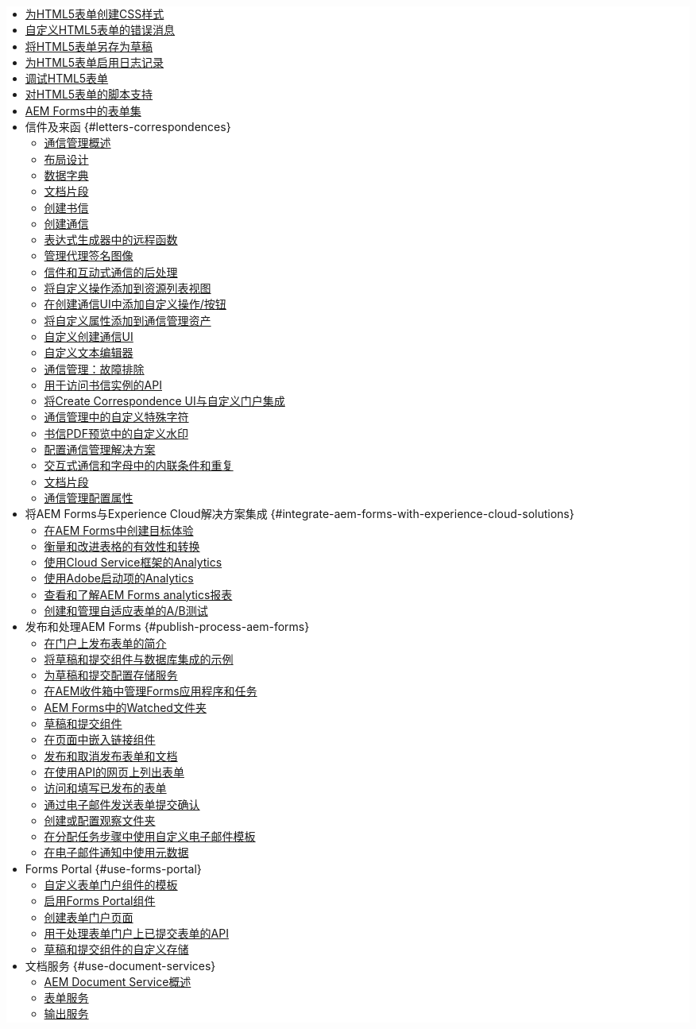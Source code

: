    + [为HTML5表单创建CSS样式](using/css-styles.md)
   + [自定义HTML5表单的错误消息](using/customzing-errors-html5-forms.md)
   + [将HTML5表单另存为草稿](using/saving-html5-form-draft.md)
   + [为HTML5表单启用日志记录](using/enable-logs.md)
   + [调试HTML5表单](using/debug.md)
   + [对HTML5表单的脚本支持](using/scripting-support.md)
   + [AEM Forms中的表单集](using/formset-in-aem-forms.md)
+ 信件及来函 {#letters-correspondences}
   + [通信管理概述](using/cm-overview.md)
   + [布局设计](using/layout-design-details.md)
   + [数据字典](using/data-dictionary.md)
   + [文档片段](using/document-fragments.md)
   + [创建书信](using/create-letter.md)
   + [创建通信](using/create-correspondence.md)
   + [表达式生成器中的远程函数](using/expression-builder.md)
   + [管理代理签名图像](using/manage-agent-signature-images.md)
   + [信件和互动式通信的后处理](using/submit-letter-topostprocess.md)
   + [将自定义操作添加到资源列表视图](using/add-custom-action-asset-listing-view.md)
   + [在创建通信UI中添加自定义操作/按钮](using/add-action-button-in-create-correspondence-ui.md)
   + [将自定义属性添加到通信管理资产](using/add-custom-properties-cm-assets.md)
   + [自定义创建通信UI](using/customize-create-correspondence-ui.md)
   + [自定义文本编辑器](using/customize-text-editor.md)
   + [通信管理：故障排除](using/cm-troubleshooting.md)
   + [用于访问书信实例的API](using/cm-apis-to-access-letter-instances.md)
   + [将Create Correspondence UI与自定义门户集成](using/integrating-create-correspondence-ui-with-your-portal.md)
   + [通信管理中的自定义特殊字符](using/custom-special-characters.md)
   + [书信PDF预览中的自定义水印](using/custom-watermark.md)
   + [配置通信管理解决方案](using/configuring-a-cm-solution.md)
   + [交互式通信和字母中的内联条件和重复](using/cm-inline-condition.md)
   + [文档片段](using/lists.md)
   + [通信管理配置属性](using/cm-configuration-properties.md)
+ 将AEM Forms与Experience Cloud解决方案集成 {#integrate-aem-forms-with-experience-cloud-solutions}
   + [在AEM Forms中创建目标体验](/help/forms/using/experience-targeting-forms.md)
   + [衡量和改进表格的有效性和转换](using/measure-improve-performance-forms-documents.md)
   + [使用Cloud Service框架的Analytics](using/configure-analytics-forms-documents.md)
   + [使用Adobe启动项的Analytics](using/integrate-aem-forms-with-adobe-analytics.md)
   + [查看和了解AEM Forms analytics报表](using/view-understand-aem-forms-analytics-reports.md)
   + [创建和管理自适应表单的A/B测试](using/ab-testing-adaptive-forms.md)
+ 发布和处理AEM Forms {#publish-process-aem-forms}
   + [在门户上发布表单的简介](using/introduction-publishing-forms.md)
   + [将草稿和提交组件与数据库集成的示例](using/integrate-draft-submission-database.md)
   + [为草稿和提交配置存储服务](using/configuring-draft-submission-storage.md)
   + [在AEM收件箱中管理Forms应用程序和任务](using/manage-applications-inbox.md)
   + [AEM Forms中的Watched文件夹](using/watched-folder-in-aem-forms.md)
   + [草稿和提交组件](using/draft-submission-component.md)
   + [在页面中嵌入链接组件](using/embedding-link-component-page.md)
   + [发布和取消发布表单和文档](using/publishing-unpublishing-forms.md)
   + [在使用API的网页上列出表单](using/listing-forms-webpage-using-apis.md)
   + [访问和填写已发布的表单](using/accessing-filling-published-forms.md)
   + [通过电子邮件发送表单提交确认](using/form-submission-receipt-via-email.md)
   + [创建或配置观察文件夹](using/creating-configure-watched-folder.md)
   + [在分配任务步骤中使用自定义电子邮件模板](using/use-custom-email-template-assign-task-step.md)
   + [在电子邮件通知中使用元数据](using/use-metadata-in-email-notifications.md)
+ Forms Portal {#use-forms-portal}
   + [自定义表单门户组件的模板](using/customizing-templates-forms-portal-components.md)
   + [启用Forms Portal组件](using/enabling-forms-portal-components.md)
   + [创建表单门户页面](using/creating-form-portal-page.md)
   + [用于处理表单门户上已提交表单的API](using/report-submitted-data-forms.md)
   + [草稿和提交组件的自定义存储](using/adding-custom-storage-provider-forms.md)
+ 文档服务 {#use-document-services}
   + [AEM Document Service概述](using/overview-aem-document-services.md)
   + [表单服务](using/forms-service.md)
   + [输出服务](using/output-service.md)